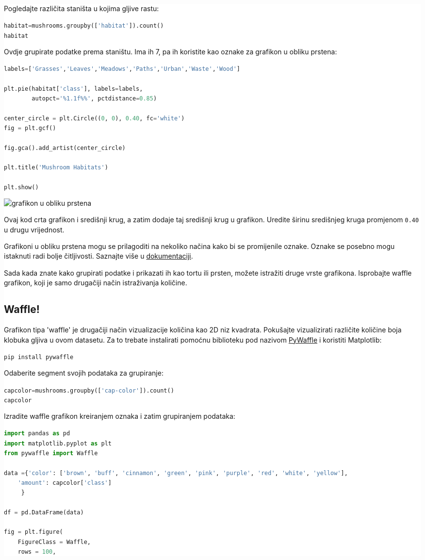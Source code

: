 Pogledajte različita staništa u kojima gljive rastu:

```python
habitat=mushrooms.groupby(['habitat']).count()
habitat
```
Ovdje grupirate podatke prema staništu. Ima ih 7, pa ih koristite kao oznake za grafikon u obliku prstena:

```python
labels=['Grasses','Leaves','Meadows','Paths','Urban','Waste','Wood']

plt.pie(habitat['class'], labels=labels,
        autopct='%1.1f%%', pctdistance=0.85)
  
center_circle = plt.Circle((0, 0), 0.40, fc='white')
fig = plt.gcf()

fig.gca().add_artist(center_circle)
  
plt.title('Mushroom Habitats')
  
plt.show()
```

![grafikon u obliku prstena](../../../../3-Data-Visualization/11-visualization-proportions/images/donut-wb.png)

Ovaj kod crta grafikon i središnji krug, a zatim dodaje taj središnji krug u grafikon. Uredite širinu središnjeg kruga promjenom `0.40` u drugu vrijednost.

Grafikoni u obliku prstena mogu se prilagoditi na nekoliko načina kako bi se promijenile oznake. Oznake se posebno mogu istaknuti radi bolje čitljivosti. Saznajte više u [dokumentaciji](https://matplotlib.org/stable/gallery/pie_and_polar_charts/pie_and_donut_labels.html?highlight=donut).

Sada kada znate kako grupirati podatke i prikazati ih kao tortu ili prsten, možete istražiti druge vrste grafikona. Isprobajte waffle grafikon, koji je samo drugačiji način istraživanja količine.
## Waffle!

Grafikon tipa 'waffle' je drugačiji način vizualizacije količina kao 2D niz kvadrata. Pokušajte vizualizirati različite količine boja klobuka gljiva u ovom datasetu. Za to trebate instalirati pomoćnu biblioteku pod nazivom [PyWaffle](https://pypi.org/project/pywaffle/) i koristiti Matplotlib:

```python
pip install pywaffle
```

Odaberite segment svojih podataka za grupiranje:

```python
capcolor=mushrooms.groupby(['cap-color']).count()
capcolor
```

Izradite waffle grafikon kreiranjem oznaka i zatim grupiranjem podataka:

```python
import pandas as pd
import matplotlib.pyplot as plt
from pywaffle import Waffle
  
data ={'color': ['brown', 'buff', 'cinnamon', 'green', 'pink', 'purple', 'red', 'white', 'yellow'],
    'amount': capcolor['class']
     }
  
df = pd.DataFrame(data)
  
fig = plt.figure(
    FigureClass = Waffle,
    rows = 100,
```